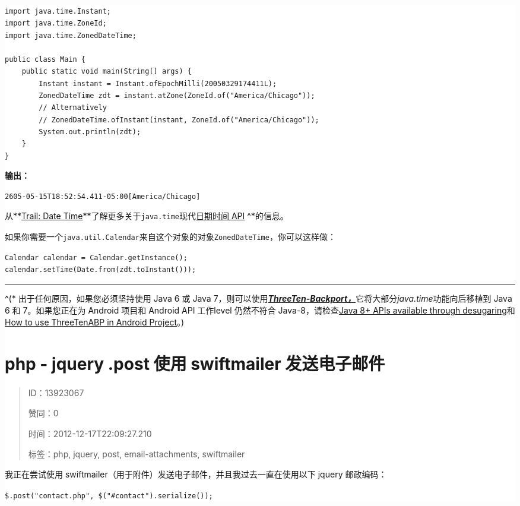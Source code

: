 ```
import java.time.Instant;
import java.time.ZoneId;
import java.time.ZonedDateTime;

public class Main {
    public static void main(String[] args) {
        Instant instant = Instant.ofEpochMilli(20050329174411L);
        ZonedDateTime zdt = instant.atZone(ZoneId.of("America/Chicago"));
        // Alternatively
        // ZonedDateTime.ofInstant(instant, ZoneId.of("America/Chicago"));
        System.out.println(zdt);
    }
} 
```

**输出：**

```
2605-05-15T18:52:54.411-05:00[America/Chicago] 
```

从**[Trail: Date Time](https://docs.oracle.com/javase/tutorial/datetime/index.html)**了解更多关于`java.time`现代[日期时间 API](https://www.oracle.com/technical-resources/articles/java/jf14-date-time.html) ^*的信息。

如果你需要一个`java.util.Calendar`来自这个对象的对象`ZonedDateTime`，你可以这样做：

```
Calendar calendar = Calendar.getInstance();
calendar.setTime(Date.from(zdt.toInstant())); 
```

* * *

^(* 出于任何原因，如果您必须坚持使用 Java 6 或 Java 7，则可以使用[***ThreeTen-Backport，***](http://www.threeten.org/threetenbp/)它将大部分*java.time*功能向后移植到 Java 6 和 7。如果您正在为 Android 项目和 Android API 工作level 仍然不符合 Java-8，请检查[Java 8+ APIs available through desugaring](https://developer.android.com/studio/write/java8-support-table)和[How to use ThreeTenABP in Android Project](https://stackoverflow.com/questions/38922754/how-to-use-threetenabp-in-android-project)。)

# php - jquery .post 使用 swiftmailer 发送电子邮件

> ID：13923067
> 
> 赞同：0
> 
> 时间：2012-12-17T22:09:27.210
> 
> 标签：php, jquery, post, email-attachments, swiftmailer

我正在尝试使用 swiftmailer（用于附件）发送电子邮件，并且我过去一直在使用以下 jquery 邮政编码：

```
$.post("contact.php", $("#contact").serialize()); 
```
